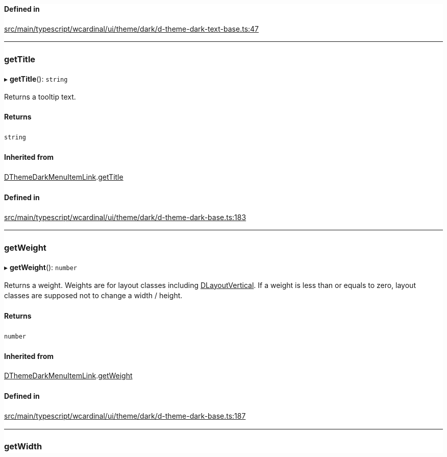 #### Defined in

[src/main/typescript/wcardinal/ui/theme/dark/d-theme-dark-text-base.ts:47](https://github.com/winter-cardinal/winter-cardinal-ui/blob/v0.442.0/src/main/typescript/wcardinal/ui/theme/dark/d-theme-dark-text-base.ts#L47)

___

### getTitle

▸ **getTitle**(): `string`

Returns a tooltip text.

#### Returns

`string`

#### Inherited from

[DThemeDarkMenuItemLink](DThemeDarkMenuItemLink.md).[getTitle](DThemeDarkMenuItemLink.md#gettitle)

#### Defined in

[src/main/typescript/wcardinal/ui/theme/dark/d-theme-dark-base.ts:183](https://github.com/winter-cardinal/winter-cardinal-ui/blob/v0.442.0/src/main/typescript/wcardinal/ui/theme/dark/d-theme-dark-base.ts#L183)

___

### getWeight

▸ **getWeight**(): `number`

Returns a weight.
Weights are for layout classes including [DLayoutVertical](DLayoutVertical.md).
If a weight is less than or equals to zero, layout classes are supposed not to change a width / height.

#### Returns

`number`

#### Inherited from

[DThemeDarkMenuItemLink](DThemeDarkMenuItemLink.md).[getWeight](DThemeDarkMenuItemLink.md#getweight)

#### Defined in

[src/main/typescript/wcardinal/ui/theme/dark/d-theme-dark-base.ts:187](https://github.com/winter-cardinal/winter-cardinal-ui/blob/v0.442.0/src/main/typescript/wcardinal/ui/theme/dark/d-theme-dark-base.ts#L187)

___

### getWidth
